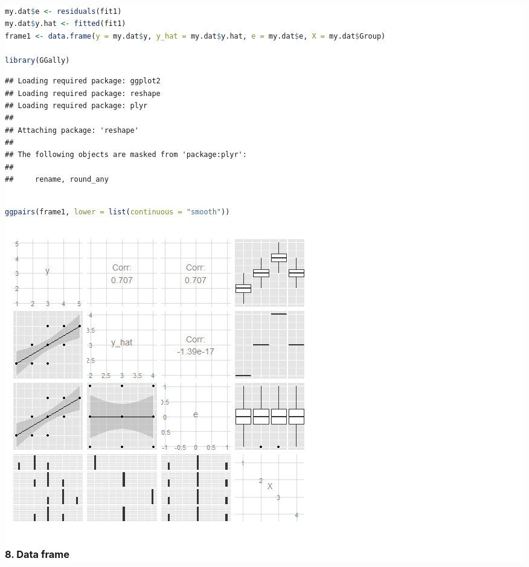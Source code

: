 ```r
my.dat$e <- residuals(fit1)
my.dat$y.hat <- fitted(fit1)
frame1 <- data.frame(y = my.dat$y, y_hat = my.dat$y.hat, e = my.dat$e, X = my.dat$Group)

library(GGally)
```

```
## Loading required package: ggplot2
## Loading required package: reshape
## Loading required package: plyr
## 
## Attaching package: 'reshape'
## 
## The following objects are masked from 'package:plyr':
## 
##     rename, round_any
```

```r

ggpairs(frame1, lower = list(continuous = "smooth"))
```

![plot of chunk unnamed-chunk-4](figure/unnamed-chunk-4.png) 


### 8. Data frame
